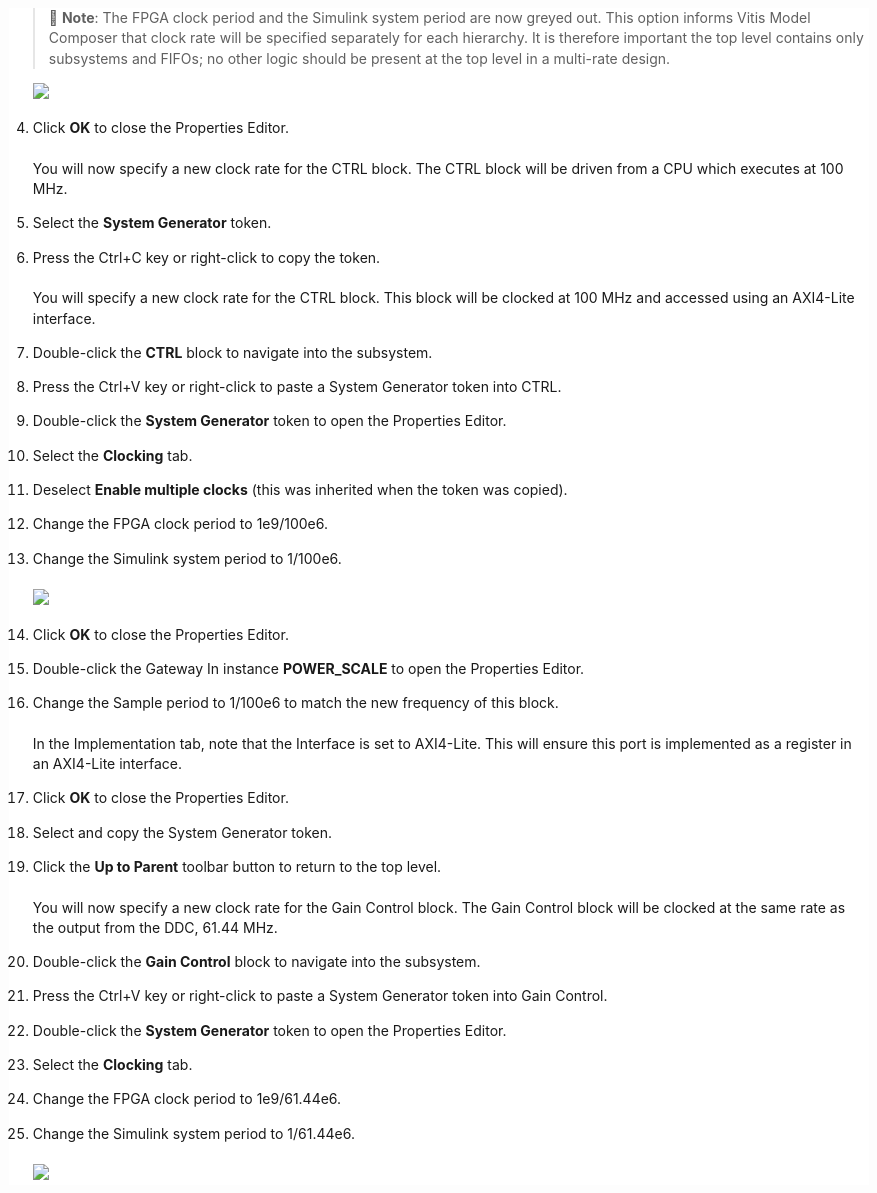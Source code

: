 > 📝 **Note**: The FPGA clock period and the Simulink system period are now greyed out. This option informs Vitis Model Composer that clock rate will be specified separately for each hierarchy. It is therefore important the top level contains only subsystems and FIFOs; no other logic should be present at the top level in a multi-rate design.

<ul><img src="../Images/HDL/Lab4/Step3/Step3.jfif"></ul>

4. Click **OK** to close the Properties Editor.
<br><br>You will now specify a new clock rate for the CTRL block. The CTRL block will be driven from a CPU which executes at 100 MHz.

5. Select the **System Generator** token.

6. Press the Ctrl+C key or right-click to copy the token.
<br><br>You will specify a new clock rate for the CTRL block. This block will be clocked at 100 MHz and accessed using an AXI4-Lite interface.

7. Double-click the **CTRL** block to navigate into the subsystem.

8. Press the Ctrl+V key or right-click to paste a System Generator token into CTRL.

9. Double-click the **System Generator** token to open the Properties Editor.

10. Select the **Clocking** tab.

11. Deselect **Enable multiple clocks** (this was inherited when the token was copied).

12. Change the FPGA clock period to 1e9/100e6.

13. Change the Simulink system period to 1/100e6.
<br><br><img src="../Images/HDL/Lab4/Step3/Step13.png">

14. Click **OK** to close the Properties Editor.

15. Double-click the Gateway In instance **POWER_SCALE** to open the Properties Editor.

16. Change the Sample period to 1/100e6 to match the new frequency of this block.
<br><br>In the Implementation tab, note that the Interface is set to AXI4-Lite. This will ensure this port is implemented as a register in an AXI4-Lite interface.

17. Click **OK** to close the Properties Editor.

18. Select and copy the System Generator token.

19. Click the **Up to Parent** toolbar button to return to the top level.
<br><br>You will now specify a new clock rate for the Gain Control block. The Gain Control block will be clocked at the same rate as the output from the DDC, 61.44 MHz.

20. Double-click the **Gain Control** block to navigate into the subsystem.

21. Press the Ctrl+V key or right-click to paste a System Generator token into Gain Control.

22. Double-click the **System Generator** token to open the Properties Editor.

23. Select the **Clocking** tab.

24. Change the FPGA clock period to 1e9/61.44e6.

25. Change the Simulink system period to 1/61.44e6.
<br><br><img src="../Images/HDL/Lab4/Step3/Step25.png">
